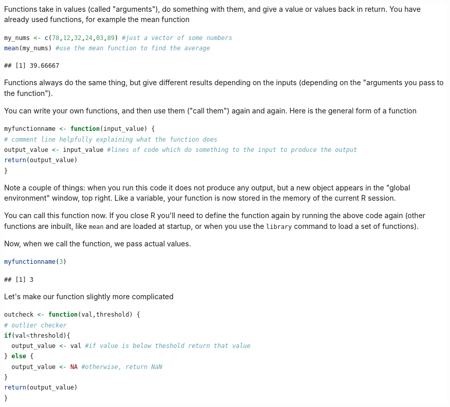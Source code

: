 Functions take in values (called "arguments"), do something with them, and give a value or values back in return. You have already used functions, for example the mean function


```r
my_nums <- c(78,12,32,24,03,89) #just a vector of some numbers
mean(my_nums) #use the mean function to find the average
```

```
## [1] 39.66667
```

Functions always do the same thing, but give different results depending on the inputs (depending on the "arguments you pass to the function").

You can write your own functions, and then use them ("call them") again and again. Here is the general form of a function


```r
myfunctionname <- function(input_value) {
# comment line helpfully explaining what the function does
output_value <- input_value #lines of code which do something to the input to produce the output
return(output_value)
}
```

Note a couple of things: when you run this code it does not produce any output, but a new object appears in the "global environment" window, top right. Like a variable, your function is now stored in the memory of the current R session.

You can call this function now. If you close R you'll need to define the function again by running the above code again (other functions are inbuilt, like `mean` and are loaded at startup, or when you use the `library` command to load a set of functions).

Now, when we call the function, we pass actual values. 


```r
myfunctionname(3)
```

```
## [1] 3
```

Let's make our function slightly more complicated



```r
outcheck <- function(val,threshold) {
# outlier checker
if(val<threshold){
  output_value <- val #if value is below theshold return that value
} else {
  output_value <- NA #otherwise, return NaN
}
return(output_value)
}
```
